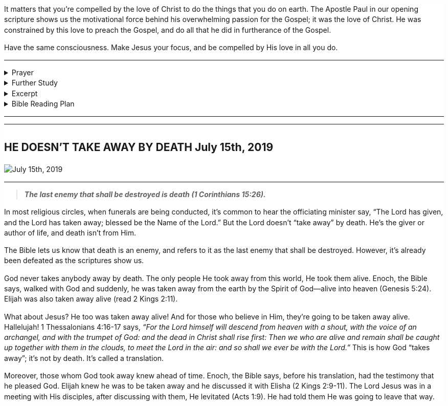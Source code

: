 It matters that you’re compelled by the love of Christ to do the things that you do on earth. The Apostle Paul in our opening scripture shows us the motivational force behind his overwhelming passion for the Gospel; it was the love of Christ. He was constrained by this love to preach the Gospel, and do all that he did in furtherance of the Gospel.


Have the same consciousness. Make Jesus your focus, and be compelled by His love in all you do.




---  
<details><summary>Prayer</summary></details>

<details><summary>Further Study</summary></details>

<details><summary>Excerpt</summary></details>

<details><summary>Bible Reading Plan</summary></details>

---
---

## HE DOESN’T TAKE AWAY BY DEATH July 15th, 2019
![July 15th, 2019](https://prayer.rhapsodyofrealities.org/admin-dashboard/rhapsody_images/Rhapsody%2015.jpg)

 ---

>***The last enemy that shall be destroyed is death (1 Corinthians 15:26\).***


In most religious circles, when funerals are being conducted, it’s common to hear the officiating minister say, “The Lord has given, and the Lord has taken away; blessed be the Name of the Lord.” But the Lord doesn’t “take away” by death. He’s the giver or author of life, and death isn’t from Him.


The Bible lets us know that death is an enemy, and refers to it as the last enemy that shall be destroyed. However, it’s already been defeated as the scriptures show us.


God never takes anybody away by death. The only people He took away from this world, He took them alive. Enoch, the Bible says, walked with God and suddenly, he was taken away from the earth by the Spirit of God—alive into heaven (Genesis 5:24\). Elijah was also taken away alive (read 2 Kings 2:11\).


What about Jesus? He too was taken away alive! And for those who believe in Him, they’re going to be taken away alive. Hallelujah! 1 Thessalonians 4:16\-17 says, *“For the Lord himself will descend from heaven with a shout, with the voice of an archangel, and with the trumpet of God: and the dead in Christ shall rise first: Then we who are alive and remain shall be caught up together with them in the clouds, to meet the Lord in the air: and so shall we ever be with the Lord.”* This is how God “takes away”; it’s not by death. It’s called a translation.


Moreover, those whom God took away knew ahead of time. Enoch, the Bible says, before his translation, had the testimony that he pleased God. Elijah knew he was to be taken away and he discussed it with Elisha (2 Kings 2:9\-11\). The Lord Jesus was in a meeting with His disciples, after discussing with them, He levitated (Acts 1:9\). He had told them He was going to leave that way.
